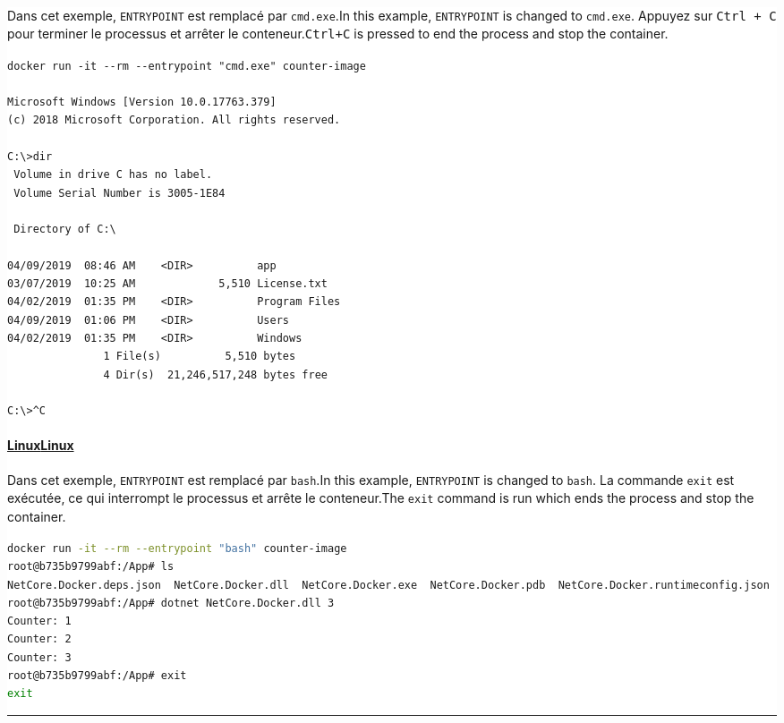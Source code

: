 <span data-ttu-id="a8fc5-231">Dans cet exemple, `ENTRYPOINT` est remplacé par `cmd.exe`.</span><span class="sxs-lookup"><span data-stu-id="a8fc5-231">In this example, `ENTRYPOINT` is changed to `cmd.exe`.</span></span> <span data-ttu-id="a8fc5-232">Appuyez sur <kbd>Ctrl + C</kbd> pour terminer le processus et arrêter le conteneur.</span><span class="sxs-lookup"><span data-stu-id="a8fc5-232"><kbd>Ctrl+C</kbd> is pressed to end the process and stop the container.</span></span>

```console
docker run -it --rm --entrypoint "cmd.exe" counter-image

Microsoft Windows [Version 10.0.17763.379]
(c) 2018 Microsoft Corporation. All rights reserved.

C:\>dir
 Volume in drive C has no label.
 Volume Serial Number is 3005-1E84

 Directory of C:\

04/09/2019  08:46 AM    <DIR>          app
03/07/2019  10:25 AM             5,510 License.txt
04/02/2019  01:35 PM    <DIR>          Program Files
04/09/2019  01:06 PM    <DIR>          Users
04/02/2019  01:35 PM    <DIR>          Windows
               1 File(s)          5,510 bytes
               4 Dir(s)  21,246,517,248 bytes free

C:\>^C
```

#### <a name="linux"></a>[<span data-ttu-id="a8fc5-233">Linux</span><span class="sxs-lookup"><span data-stu-id="a8fc5-233">Linux</span></span>](#tab/linux)

<span data-ttu-id="a8fc5-234">Dans cet exemple, `ENTRYPOINT` est remplacé par `bash`.</span><span class="sxs-lookup"><span data-stu-id="a8fc5-234">In this example, `ENTRYPOINT` is changed to `bash`.</span></span> <span data-ttu-id="a8fc5-235">La commande `exit` est exécutée, ce qui interrompt le processus et arrête le conteneur.</span><span class="sxs-lookup"><span data-stu-id="a8fc5-235">The `exit` command is run which ends the process and stop the container.</span></span>

```bash
docker run -it --rm --entrypoint "bash" counter-image
root@b735b9799abf:/App# ls
NetCore.Docker.deps.json  NetCore.Docker.dll  NetCore.Docker.exe  NetCore.Docker.pdb  NetCore.Docker.runtimeconfig.json
root@b735b9799abf:/App# dotnet NetCore.Docker.dll 3
Counter: 1
Counter: 2
Counter: 3
root@b735b9799abf:/App# exit
exit
```

---
